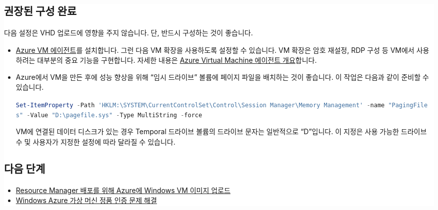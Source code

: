 
## <a name="complete-recommended-configurations"></a>권장된 구성 완료
다음 설정은 VHD 업로드에 영향을 주지 않습니다. 단, 반드시 구성하는 것이 좋습니다.

* [Azure VM 에이전트](https://go.microsoft.com/fwlink/?LinkID=394789&clcid=0x409)를 설치합니다. 그런 다음 VM 확장을 사용하도록 설정할 수 있습니다. VM 확장은 암호 재설정, RDP 구성 등 VM에서 사용하려는 대부분의 중요 기능을 구현합니다. 자세한 내용은 [Azure Virtual Machine 에이전트 개요](../extensions/agent-windows.md)합니다.
* Azure에서 VM을 만든 후에 성능 향상을 위해 “임시 드라이브” 볼륨에 페이지 파일을 배치하는 것이 좋습니다. 이 작업은 다음과 같이 준비할 수 있습니다.

   ```PowerShell
   Set-ItemProperty -Path 'HKLM:\SYSTEM\CurrentControlSet\Control\Session Manager\Memory Management' -name "PagingFiles" -Value "D:\pagefile.sys" -Type MultiString -force
   ```
  VM에 연결된 데이터 디스크가 있는 경우 Temporal 드라이브 볼륨의 드라이브 문자는 일반적으로 “D”입니다. 이 지정은 사용 가능한 드라이브 수 및 사용자가 지정한 설정에 따라 달라질 수 있습니다.

## <a name="next-steps"></a>다음 단계
* [Resource Manager 배포를 위해 Azure에 Windows VM 이미지 업로드](upload-generalized-managed.md)
* [Windows Azure 가상 머신 정품 인증 문제 해결](troubleshoot-activation-problems.md)

